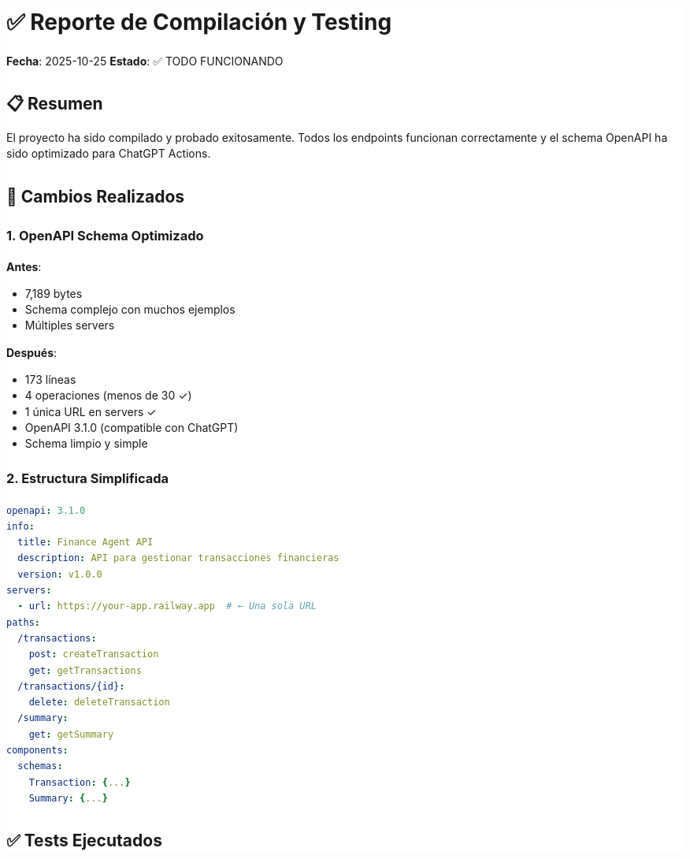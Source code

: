 # ✅ Reporte de Compilación y Testing

**Fecha**: 2025-10-25
**Estado**: ✅ TODO FUNCIONANDO

## 📋 Resumen

El proyecto ha sido compilado y probado exitosamente. Todos los endpoints funcionan correctamente y el schema OpenAPI ha sido optimizado para ChatGPT Actions.

## 🔧 Cambios Realizados

### 1. OpenAPI Schema Optimizado

**Antes**:
- 7,189 bytes
- Schema complejo con muchos ejemplos
- Múltiples servers

**Después**:
- 173 líneas
- 4 operaciones (menos de 30 ✓)
- 1 única URL en servers ✓
- OpenAPI 3.1.0 (compatible con ChatGPT)
- Schema limpio y simple

### 2. Estructura Simplificada

```yaml
openapi: 3.1.0
info:
  title: Finance Agent API
  description: API para gestionar transacciones financieras
  version: v1.0.0
servers:
  - url: https://your-app.railway.app  # ← Una sola URL
paths:
  /transactions:
    post: createTransaction
    get: getTransactions
  /transactions/{id}:
    delete: deleteTransaction
  /summary:
    get: getSummary
components:
  schemas:
    Transaction: {...}
    Summary: {...}
```

## ✅ Tests Ejecutados
